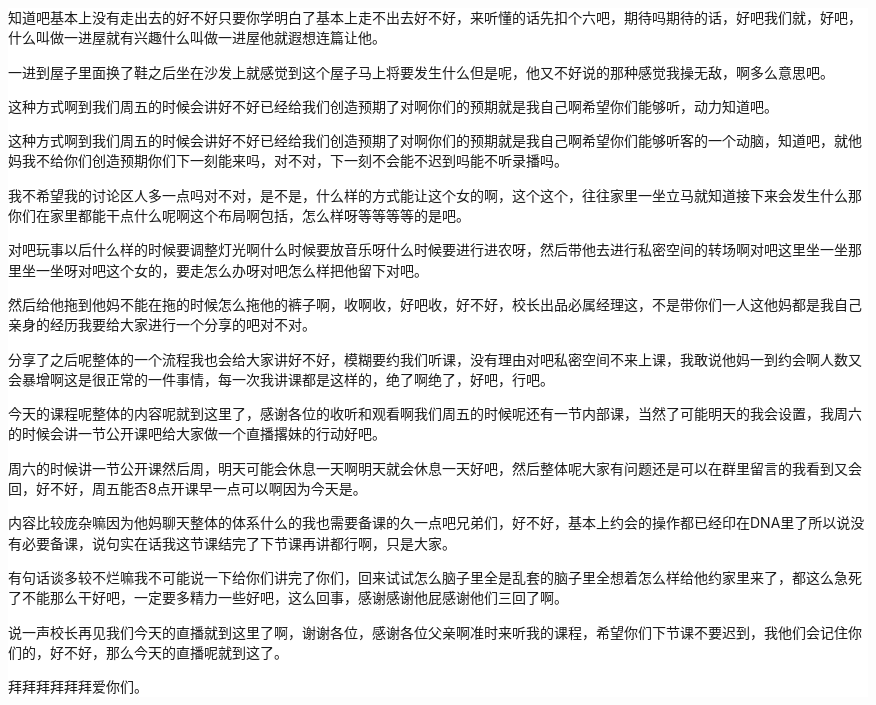 知道吧基本上没有走出去的好不好只要你学明白了基本上走不出去好不好，来听懂的话先扣个六吧，期待吗期待的话，好吧我们就，好吧，什么叫做一进屋就有兴趣什么叫做一进屋他就遐想连篇让他。

一进到屋子里面换了鞋之后坐在沙发上就感觉到这个屋子马上将要发生什么但是呢，他又不好说的那种感觉我操无敌，啊多么意思吧。

这种方式啊到我们周五的时候会讲好不好已经给我们创造预期了对啊你们的预期就是我自己啊希望你们能够听，动力知道吧。

这种方式啊到我们周五的时候会讲好不好已经给我们创造预期了对啊你们的预期就是我自己啊希望你们能够听客的一个动脑，知道吧，就他妈我不给你们创造预期你们下一刻能来吗，对不对，下一刻不会能不迟到吗能不听录播吗。

我不希望我的讨论区人多一点吗对不对，是不是，什么样的方式能让这个女的啊，这个这个，往往家里一坐立马就知道接下来会发生什么那你们在家里都能干点什么呢啊这个布局啊包括，怎么样呀等等等等的是吧。

对吧玩事以后什么样的时候要调整灯光啊什么时候要放音乐呀什么时候要进行进农呀，然后带他去进行私密空间的转场啊对吧这里坐一坐那里坐一坐呀对吧这个女的，要走怎么办呀对吧怎么样把他留下对吧。

然后给他拖到他妈不能在拖的时候怎么拖他的裤子啊，收啊收，好吧收，好不好，校长出品必属经理这，不是带你们一人这他妈都是我自己亲身的经历我要给大家进行一个分享的吧对不对。

分享了之后呢整体的一个流程我也会给大家讲好不好，模糊要约我们听课，没有理由对吧私密空间不来上课，我敢说他妈一到约会啊人数又会暴增啊这是很正常的一件事情，每一次我讲课都是这样的，绝了啊绝了，好吧，行吧。

今天的课程呢整体的内容呢就到这里了，感谢各位的收听和观看啊我们周五的时候呢还有一节内部课，当然了可能明天的我会设置，我周六的时候会讲一节公开课吧给大家做一个直播撂妹的行动好吧。

周六的时候讲一节公开课然后周，明天可能会休息一天啊明天就会休息一天好吧，然后整体呢大家有问题还是可以在群里留言的我看到又会回，好不好，周五能否8点开课早一点可以啊因为今天是。

内容比较庞杂嘛因为他妈聊天整体的体系什么的我也需要备课的久一点吧兄弟们，好不好，基本上约会的操作都已经印在DNA里了所以说没有必要备课，说句实在话我这节课结完了下节课再讲都行啊，只是大家。

有句话谈多较不烂嘛我不可能说一下给你们讲完了你们，回来试试怎么脑子里全是乱套的脑子里全想着怎么样给他约家里来了，都这么急死了不能那么干好吧，一定要多精力一些好吧，这么回事，感谢感谢他屁感谢他们三回了啊。

说一声校长再见我们今天的直播就到这里了啊，谢谢各位，感谢各位父亲啊准时来听我的课程，希望你们下节课不要迟到，我他们会记住你们的，好不好，那么今天的直播呢就到这了。

拜拜拜拜拜拜爱你们。